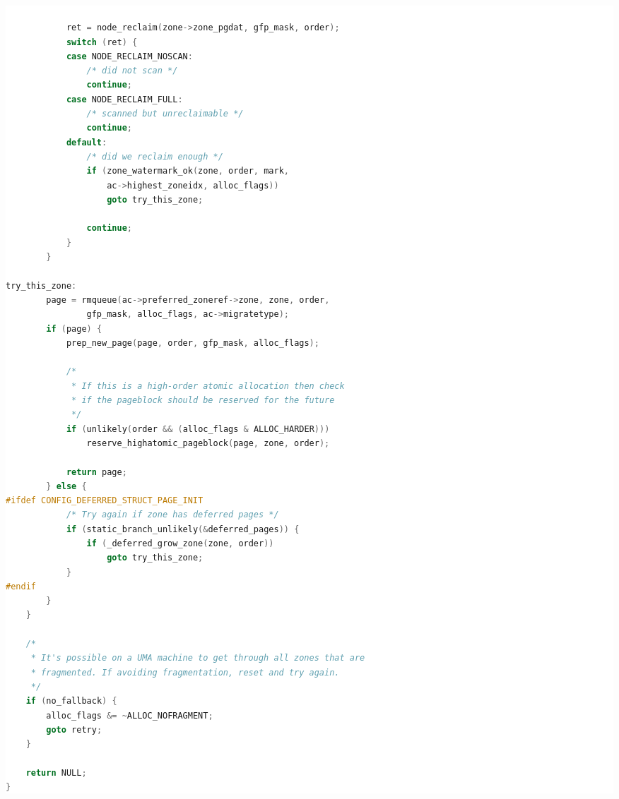 ```c

            ret = node_reclaim(zone->zone_pgdat, gfp_mask, order);
            switch (ret) {
            case NODE_RECLAIM_NOSCAN:
                /* did not scan */
                continue;
            case NODE_RECLAIM_FULL:
                /* scanned but unreclaimable */
                continue;
            default:
                /* did we reclaim enough */
                if (zone_watermark_ok(zone, order, mark,
                    ac->highest_zoneidx, alloc_flags))
                    goto try_this_zone;

                continue;
            }
        }

try_this_zone:
        page = rmqueue(ac->preferred_zoneref->zone, zone, order,
                gfp_mask, alloc_flags, ac->migratetype);
        if (page) {
            prep_new_page(page, order, gfp_mask, alloc_flags);

            /*
             * If this is a high-order atomic allocation then check
             * if the pageblock should be reserved for the future
             */
            if (unlikely(order && (alloc_flags & ALLOC_HARDER)))
                reserve_highatomic_pageblock(page, zone, order);

            return page;
        } else {
#ifdef CONFIG_DEFERRED_STRUCT_PAGE_INIT
            /* Try again if zone has deferred pages */
            if (static_branch_unlikely(&deferred_pages)) {
                if (_deferred_grow_zone(zone, order))
                    goto try_this_zone;
            }
#endif
        }
    }

    /*
     * It's possible on a UMA machine to get through all zones that are
     * fragmented. If avoiding fragmentation, reset and try again.
     */
    if (no_fallback) {
        alloc_flags &= ~ALLOC_NOFRAGMENT;
        goto retry;
    }

    return NULL;
}
```
